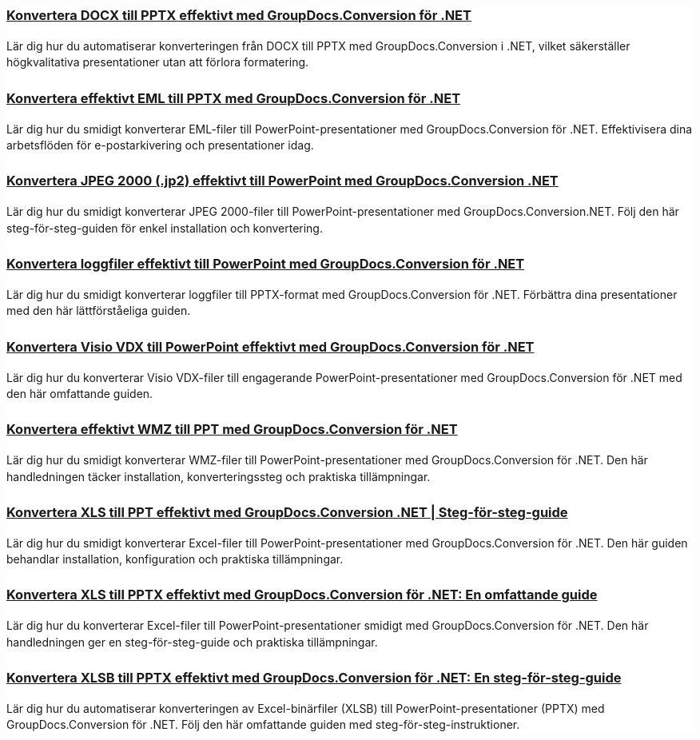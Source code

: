 ### [Konvertera DOCX till PPTX effektivt med GroupDocs.Conversion för .NET](./convert-docx-to-pptx-groupdocs-net/)
Lär dig hur du automatiserar konverteringen från DOCX till PPTX med GroupDocs.Conversion i .NET, vilket säkerställer högkvalitativa presentationer utan att förlora formatering.

### [Konvertera effektivt EML till PPTX med GroupDocs.Conversion för .NET](./convert-eml-to-pptx-groupdocs-net/)
Lär dig hur du smidigt konverterar EML-filer till PowerPoint-presentationer med GroupDocs.Conversion för .NET. Effektivisera dina arbetsflöden för e-postarkivering och presentationer idag.

### [Konvertera JPEG 2000 (.jp2) effektivt till PowerPoint med GroupDocs.Conversion .NET](./convert-jpeg-2000-to-powerpoint-groupdocs-net/)
Lär dig hur du smidigt konverterar JPEG 2000-filer till PowerPoint-presentationer med GroupDocs.Conversion.NET. Följ den här steg-för-steg-guiden för enkel installation och konvertering.

### [Konvertera loggfiler effektivt till PowerPoint med GroupDocs.Conversion för .NET](./convert-log-to-pptx-groupdocs-net/)
Lär dig hur du smidigt konverterar loggfiler till PPTX-format med GroupDocs.Conversion för .NET. Förbättra dina presentationer med den här lättförståeliga guiden.

### [Konvertera Visio VDX till PowerPoint effektivt med GroupDocs.Conversion för .NET](./convert-visio-vdx-to-ppt-groupdocs-net/)
Lär dig hur du konverterar Visio VDX-filer till engagerande PowerPoint-presentationer med GroupDocs.Conversion för .NET med den här omfattande guiden.

### [Konvertera effektivt WMZ till PPT med GroupDocs.Conversion för .NET](./convert-wmz-to-ppt-groupdocs-conversion-net/)
Lär dig hur du smidigt konverterar WMZ-filer till PowerPoint-presentationer med GroupDocs.Conversion för .NET. Den här handledningen täcker installation, konverteringssteg och praktiska tillämpningar.

### [Konvertera XLS till PPT effektivt med GroupDocs.Conversion .NET | Steg-för-steg-guide](./convert-xls-ppt-groupdocs-conversion-net/)
Lär dig hur du smidigt konverterar Excel-filer till PowerPoint-presentationer med GroupDocs.Conversion för .NET. Den här guiden behandlar installation, konfiguration och praktiska tillämpningar.

### [Konvertera XLS till PPTX effektivt med GroupDocs.Conversion för .NET: En omfattande guide](./convert-xls-to-pptx-groupdocs-net/)
Lär dig hur du konverterar Excel-filer till PowerPoint-presentationer smidigt med GroupDocs.Conversion för .NET. Den här handledningen ger en steg-för-steg-guide och praktiska tillämpningar.

### [Konvertera XLSB till PPTX effektivt med GroupDocs.Conversion för .NET: En steg-för-steg-guide](./convert-xlsb-pptx-groupdocs-conversion-net/)
Lär dig hur du automatiserar konverteringen av Excel-binärfiler (XLSB) till PowerPoint-presentationer (PPTX) med GroupDocs.Conversion för .NET. Följ den här omfattande guiden med steg-för-steg-instruktioner.
